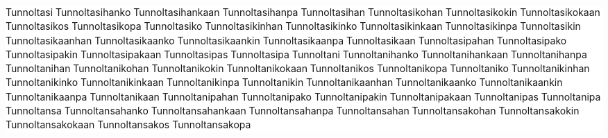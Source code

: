Tunnoltasi
Tunnoltasihanko
Tunnoltasihankaan
Tunnoltasihanpa
Tunnoltasihan
Tunnoltasikohan
Tunnoltasikokin
Tunnoltasikokaan
Tunnoltasikos
Tunnoltasikopa
Tunnoltasiko
Tunnoltasikinhan
Tunnoltasikinko
Tunnoltasikinkaan
Tunnoltasikinpa
Tunnoltasikin
Tunnoltasikaanhan
Tunnoltasikaanko
Tunnoltasikaankin
Tunnoltasikaanpa
Tunnoltasikaan
Tunnoltasipahan
Tunnoltasipako
Tunnoltasipakin
Tunnoltasipakaan
Tunnoltasipas
Tunnoltasipa
Tunnoltani
Tunnoltanihanko
Tunnoltanihankaan
Tunnoltanihanpa
Tunnoltanihan
Tunnoltanikohan
Tunnoltanikokin
Tunnoltanikokaan
Tunnoltanikos
Tunnoltanikopa
Tunnoltaniko
Tunnoltanikinhan
Tunnoltanikinko
Tunnoltanikinkaan
Tunnoltanikinpa
Tunnoltanikin
Tunnoltanikaanhan
Tunnoltanikaanko
Tunnoltanikaankin
Tunnoltanikaanpa
Tunnoltanikaan
Tunnoltanipahan
Tunnoltanipako
Tunnoltanipakin
Tunnoltanipakaan
Tunnoltanipas
Tunnoltanipa
Tunnoltansa
Tunnoltansahanko
Tunnoltansahankaan
Tunnoltansahanpa
Tunnoltansahan
Tunnoltansakohan
Tunnoltansakokin
Tunnoltansakokaan
Tunnoltansakos
Tunnoltansakopa